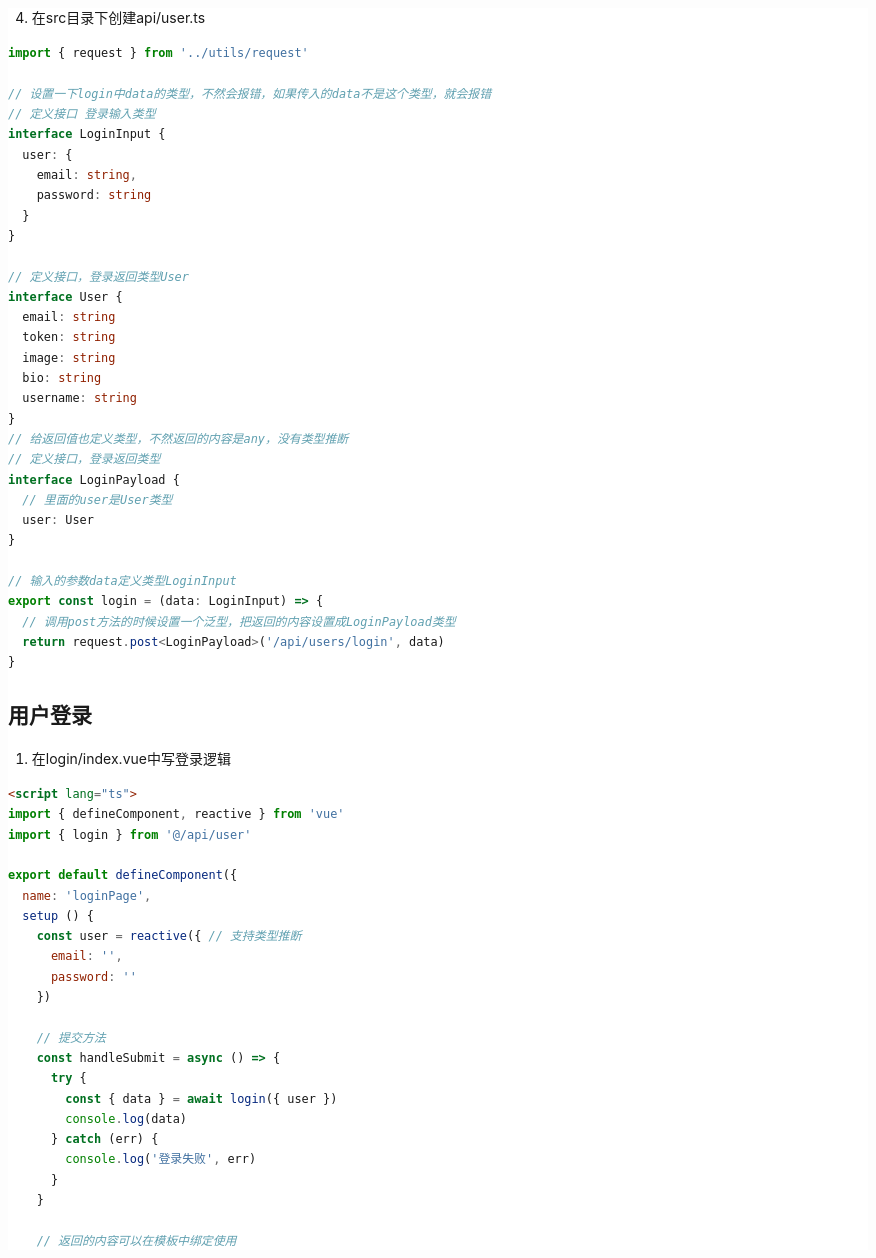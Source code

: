 4. 在src目录下创建api/user.ts

```ts
import { request } from '../utils/request'

// 设置一下login中data的类型，不然会报错，如果传入的data不是这个类型，就会报错
// 定义接口 登录输入类型
interface LoginInput {
  user: {
    email: string,
    password: string
  }
}

// 定义接口，登录返回类型User
interface User {
  email: string
  token: string
  image: string
  bio: string
  username: string
}
// 给返回值也定义类型，不然返回的内容是any，没有类型推断
// 定义接口，登录返回类型
interface LoginPayload {
  // 里面的user是User类型
  user: User
}

// 输入的参数data定义类型LoginInput
export const login = (data: LoginInput) => {
  // 调用post方法的时候设置一个泛型，把返回的内容设置成LoginPayload类型
  return request.post<LoginPayload>('/api/users/login', data)
}

```

## 用户登录

1. 在login/index.vue中写登录逻辑

```html
<script lang="ts">
import { defineComponent, reactive } from 'vue'
import { login } from '@/api/user'

export default defineComponent({
  name: 'loginPage',
  setup () {
    const user = reactive({ // 支持类型推断
      email: '',
      password: ''
    })

    // 提交方法
    const handleSubmit = async () => {
      try {
        const { data } = await login({ user })
        console.log(data)
      } catch (err) {
        console.log('登录失败', err)
      }
    }

    // 返回的内容可以在模板中绑定使用
```
